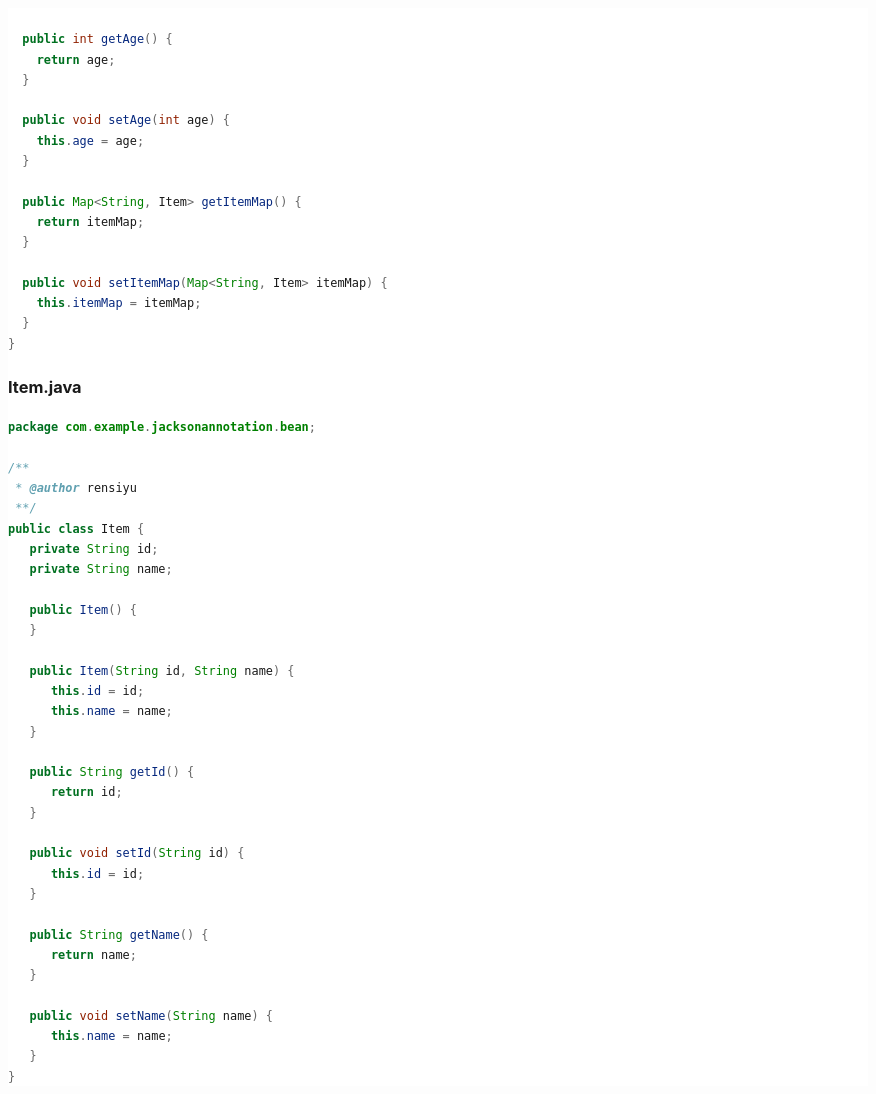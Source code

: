 ```java

  public int getAge() {
    return age;
  }

  public void setAge(int age) {
    this.age = age;
  }

  public Map<String, Item> getItemMap() {
    return itemMap;
  }

  public void setItemMap(Map<String, Item> itemMap) {
    this.itemMap = itemMap;
  }
}

```

### Item.java

```java
package com.example.jacksonannotation.bean;

/**
 * @author rensiyu
 **/
public class Item {
   private String id;
   private String name;
   
   public Item() {
   }
   
   public Item(String id, String name) {
      this.id = id;
      this.name = name;
   }
   
   public String getId() {
      return id;
   }
   
   public void setId(String id) {
      this.id = id;
   }
   
   public String getName() {
      return name;
   }
   
   public void setName(String name) {
      this.name = name;
   }
}
```
